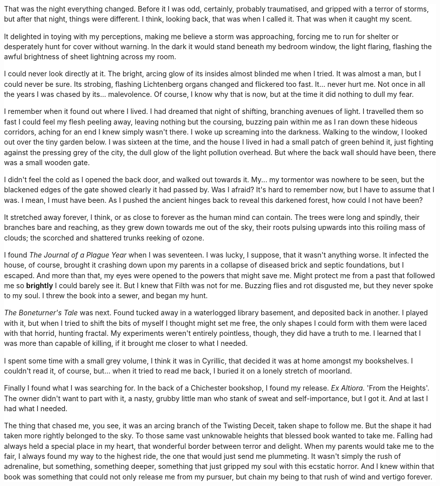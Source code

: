 That was the night everything changed. Before it I was odd, certainly, probably traumatised, and gripped with a terror of storms, but after that night, things were different. I think, looking back, that was when I called it. That was when it caught my scent.

It delighted in toying with my perceptions, making me believe a storm was approaching, forcing me to run for shelter or desperately hunt for cover without warning. In the dark it would stand beneath my bedroom window, the light flaring, flashing the awful brightness of sheet lightning across my room.

I could never look directly at it. The bright, arcing glow of its insides almost blinded me when I tried. It was almost a man, but I could never be sure. Its strobing, flashing Lichtenberg organs changed and flickered too fast. It... never hurt me. Not once in all the years I was chased by its... malevolence. Of course, I know why that is now, but at the time it did nothing to dull my fear.

I remember when it found out where I lived. I had dreamed that night of shifting, branching avenues of light. I travelled them so fast I could feel my flesh peeling away, leaving nothing but the coursing, buzzing pain within me as I ran down these hideous corridors, aching for an end I knew simply wasn't there. I woke up screaming into the darkness. Walking to the window, I looked out over the tiny garden below. I was sixteen at the time, and the house I lived in had a small patch of green behind it, just fighting against the pressing grey of the city, the dull glow of the light pollution overhead. But where the back wall should have been, there was a small wooden gate.

I didn't feel the cold as I opened the back door, and walked out towards it. My... my tormentor was nowhere to be seen, but the blackened edges of the gate showed clearly it had passed by. Was I afraid? It's hard to remember now, but I have to assume that I was. I mean, I must have been. As I pushed the ancient hinges back to reveal this darkened forest, how could I not have been?

It stretched away forever, I think, or as close to forever as the human mind can contain. The trees were long and spindly, their branches bare and reaching, as they grew down towards me out of the sky, their roots pulsing upwards into this roiling mass of clouds; the scorched and shattered trunks reeking of ozone.

I found _The Journal of a Plague Year_ when I was seventeen. I was lucky, I suppose, that it wasn't anything worse. It infected the house, of course, brought it crashing down upon my parents in a collapse of diseased brick and septic foundations, but I escaped. And more than that, my eyes were opened to the powers that might save me. Might protect me from a past that followed me so __brightly__ I could barely see it. But I knew that Filth was not for me. Buzzing flies and rot disgusted me, but they never spoke to my soul. I threw the book into a sewer, and began my hunt.

_The Boneturner's Tale_ was next. Found tucked away in a waterlogged library basement, and deposited back in another. I played with it, but when I tried to shift the bits of myself I thought might set me free, the only shapes I could form with them were laced with that horrid, hunting fractal. My experiments weren't entirely pointless, though, they did have a truth to me. I learned that I was more than capable of killing, if it brought me closer to what I needed.

I spent some time with a small grey volume, I think it was in Cyrillic, that decided it was at home amongst my bookshelves. I couldn't read it, of course, but... when it tried to read me back, I buried it on a lonely stretch of moorland.

Finally I found what I was searching for. In the back of a Chichester bookshop, I found my release. _Ex Altiora._ 'From the Heights'. The owner didn't want to part with it, a nasty, grubby little man who stank of sweat and self-importance, but I got it. And at last I had what I needed.

The thing that chased me, you see, it was an arcing branch of the Twisting Deceit, taken shape to follow me. But the shape it had taken more rightly belonged to the sky. To those same vast unknowable heights that blessed book wanted to take me. Falling had always held a special place in my heart, that wonderful border between terror and delight. When my parents would take me to the fair, I always found my way to the highest ride, the one that would just send me plummeting. It wasn't simply the rush of adrenaline, but something, something deeper, something that just gripped my soul with this ecstatic horror. And I knew within that book was something that could not only release me from my pursuer, but chain my being to that rush of wind and vertigo forever.
